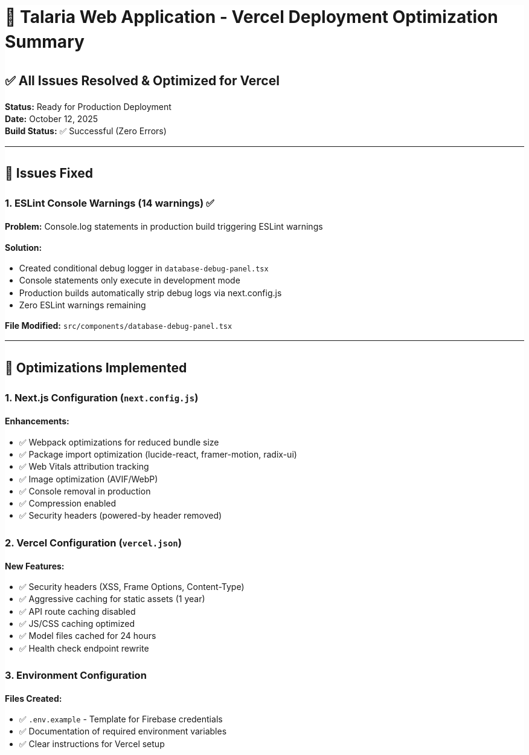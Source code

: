 # 🚀 Talaria Web Application - Vercel Deployment Optimization Summary

## ✅ All Issues Resolved & Optimized for Vercel

**Status:** Ready for Production Deployment  
**Date:** October 12, 2025  
**Build Status:** ✅ Successful (Zero Errors)

---

## 🔧 Issues Fixed

### 1. ESLint Console Warnings (14 warnings) ✅
**Problem:** Console.log statements in production build triggering ESLint warnings

**Solution:**
- Created conditional debug logger in `database-debug-panel.tsx`
- Console statements only execute in development mode
- Production builds automatically strip debug logs via next.config.js
- Zero ESLint warnings remaining

**File Modified:** `src/components/database-debug-panel.tsx`

---

## 🎯 Optimizations Implemented

### 1. Next.js Configuration (`next.config.js`)
**Enhancements:**
- ✅ Webpack optimizations for reduced bundle size
- ✅ Package import optimization (lucide-react, framer-motion, radix-ui)
- ✅ Web Vitals attribution tracking
- ✅ Image optimization (AVIF/WebP)
- ✅ Console removal in production
- ✅ Compression enabled
- ✅ Security headers (powered-by header removed)

### 2. Vercel Configuration (`vercel.json`)
**New Features:**
- ✅ Security headers (XSS, Frame Options, Content-Type)
- ✅ Aggressive caching for static assets (1 year)
- ✅ API route caching disabled
- ✅ JS/CSS caching optimized
- ✅ Model files cached for 24 hours
- ✅ Health check endpoint rewrite

### 3. Environment Configuration
**Files Created:**
- ✅ `.env.example` - Template for Firebase credentials
- ✅ Documentation of required environment variables
- ✅ Clear instructions for Vercel setup
